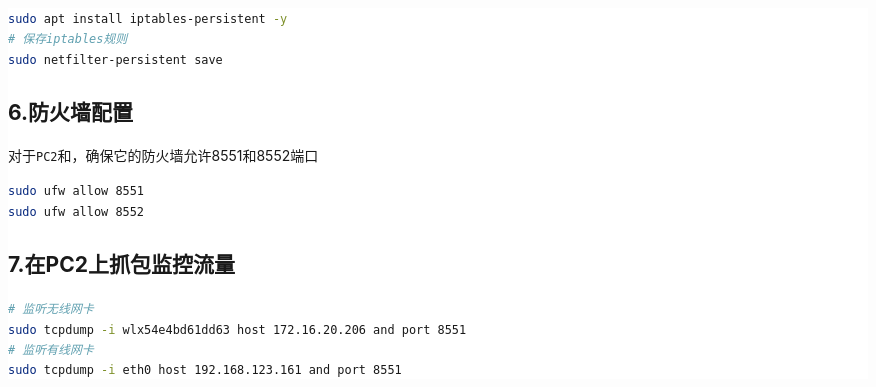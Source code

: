 ```bash
sudo apt install iptables-persistent -y
# 保存iptables规则
sudo netfilter-persistent save
```
## 6.防火墙配置
对于`PC2`和，确保它的防火墙允许8551和8552端口
```bash
sudo ufw allow 8551
sudo ufw allow 8552
```
## 7.在PC2上抓包监控流量
```bash
# 监听无线网卡
sudo tcpdump -i wlx54e4bd61dd63 host 172.16.20.206 and port 8551
# 监听有线网卡
sudo tcpdump -i eth0 host 192.168.123.161 and port 8551
```
